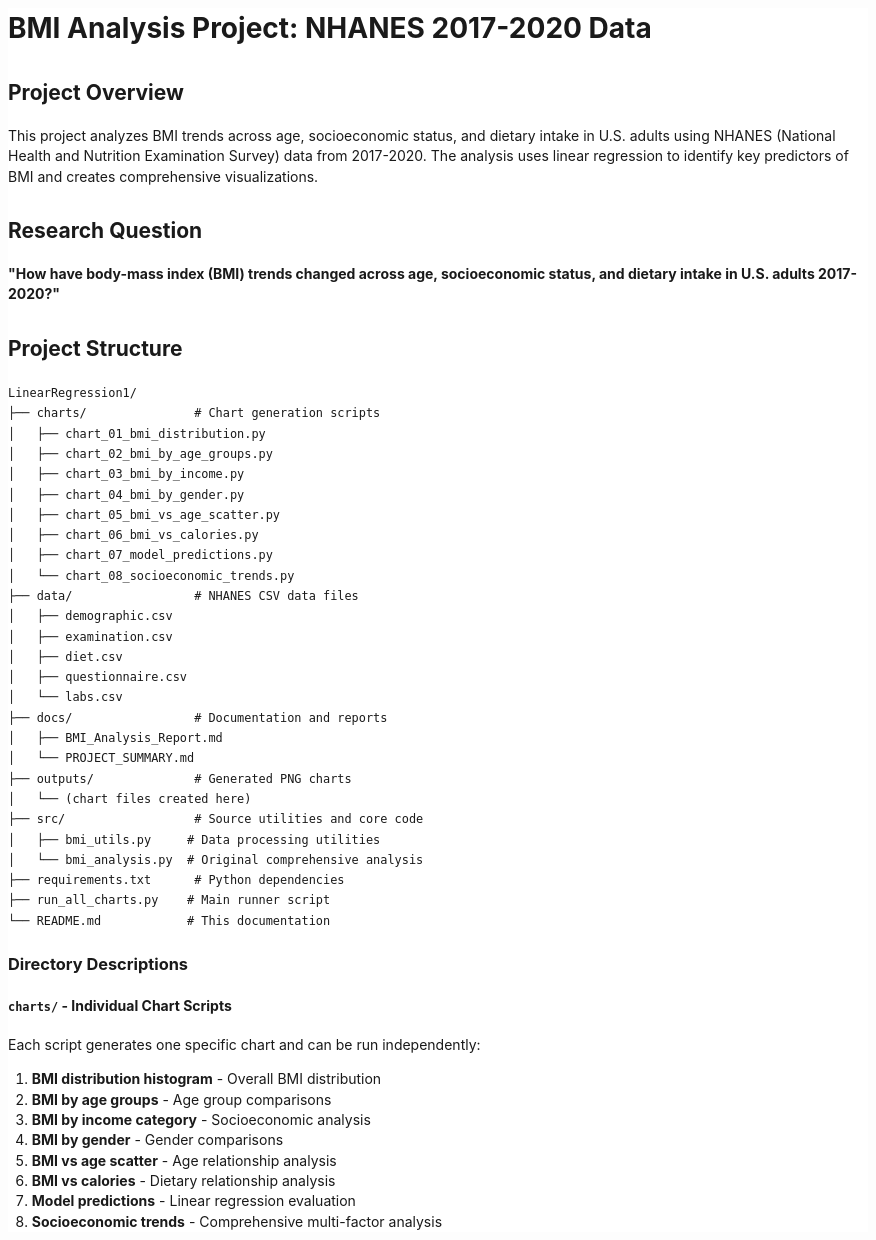 # BMI Analysis Project: NHANES 2017-2020 Data

## Project Overview
This project analyzes BMI trends across age, socioeconomic status, and dietary intake in U.S. adults using NHANES (National Health and Nutrition Examination Survey) data from 2017-2020. The analysis uses linear regression to identify key predictors of BMI and creates comprehensive visualizations.

## Research Question
**"How have body-mass index (BMI) trends changed across age, socioeconomic status, and dietary intake in U.S. adults 2017-2020?"**

## Project Structure

```
LinearRegression1/
├── charts/               # Chart generation scripts
│   ├── chart_01_bmi_distribution.py
│   ├── chart_02_bmi_by_age_groups.py
│   ├── chart_03_bmi_by_income.py
│   ├── chart_04_bmi_by_gender.py
│   ├── chart_05_bmi_vs_age_scatter.py
│   ├── chart_06_bmi_vs_calories.py
│   ├── chart_07_model_predictions.py
│   └── chart_08_socioeconomic_trends.py
├── data/                 # NHANES CSV data files
│   ├── demographic.csv
│   ├── examination.csv
│   ├── diet.csv
│   ├── questionnaire.csv
│   └── labs.csv
├── docs/                 # Documentation and reports
│   ├── BMI_Analysis_Report.md
│   └── PROJECT_SUMMARY.md
├── outputs/              # Generated PNG charts
│   └── (chart files created here)
├── src/                  # Source utilities and core code
│   ├── bmi_utils.py     # Data processing utilities
│   └── bmi_analysis.py  # Original comprehensive analysis
├── requirements.txt      # Python dependencies
├── run_all_charts.py    # Main runner script
└── README.md            # This documentation
```

### Directory Descriptions

#### `charts/` - Individual Chart Scripts
Each script generates one specific chart and can be run independently:

1. **BMI distribution histogram** - Overall BMI distribution
2. **BMI by age groups** - Age group comparisons
3. **BMI by income category** - Socioeconomic analysis
4. **BMI by gender** - Gender comparisons
5. **BMI vs age scatter** - Age relationship analysis
6. **BMI vs calories** - Dietary relationship analysis
7. **Model predictions** - Linear regression evaluation
8. **Socioeconomic trends** - Comprehensive multi-factor analysis

